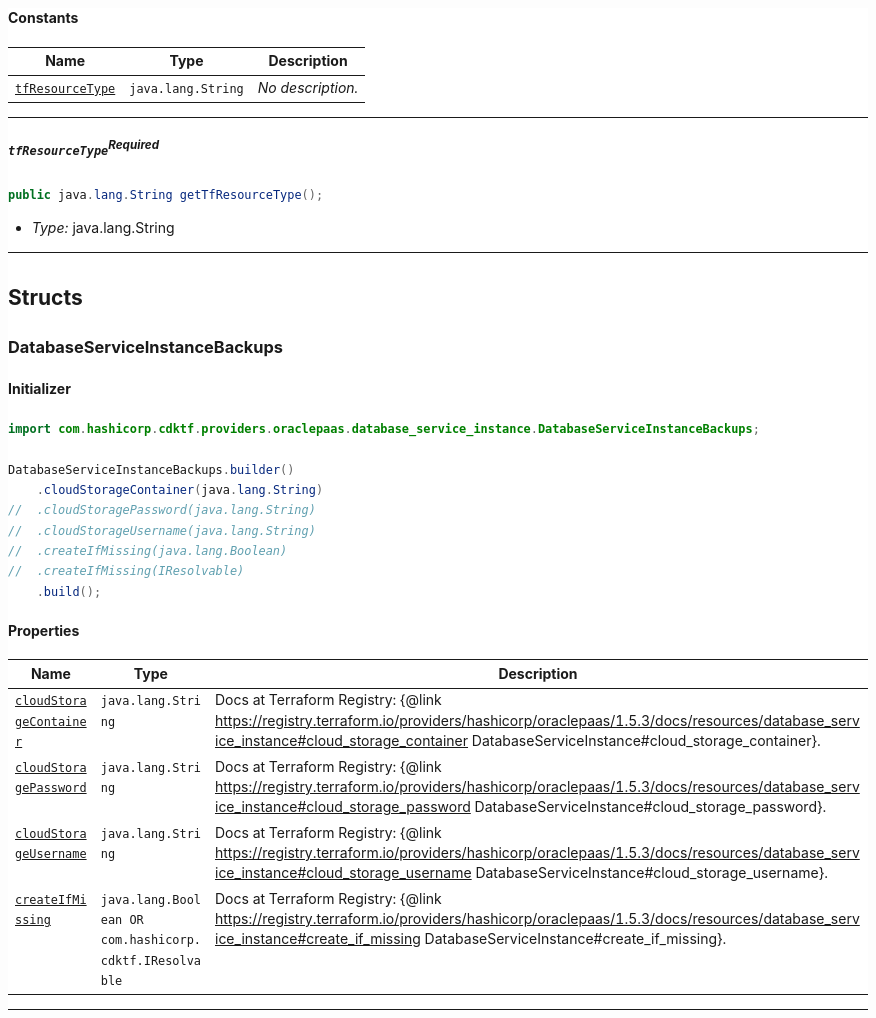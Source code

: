 
#### Constants <a name="Constants" id="Constants"></a>

| **Name** | **Type** | **Description** |
| --- | --- | --- |
| <code><a href="#@cdktf/provider-oraclepaas.databaseServiceInstance.DatabaseServiceInstance.property.tfResourceType">tfResourceType</a></code> | <code>java.lang.String</code> | *No description.* |

---

##### `tfResourceType`<sup>Required</sup> <a name="tfResourceType" id="@cdktf/provider-oraclepaas.databaseServiceInstance.DatabaseServiceInstance.property.tfResourceType"></a>

```java
public java.lang.String getTfResourceType();
```

- *Type:* java.lang.String

---

## Structs <a name="Structs" id="Structs"></a>

### DatabaseServiceInstanceBackups <a name="DatabaseServiceInstanceBackups" id="@cdktf/provider-oraclepaas.databaseServiceInstance.DatabaseServiceInstanceBackups"></a>

#### Initializer <a name="Initializer" id="@cdktf/provider-oraclepaas.databaseServiceInstance.DatabaseServiceInstanceBackups.Initializer"></a>

```java
import com.hashicorp.cdktf.providers.oraclepaas.database_service_instance.DatabaseServiceInstanceBackups;

DatabaseServiceInstanceBackups.builder()
    .cloudStorageContainer(java.lang.String)
//  .cloudStoragePassword(java.lang.String)
//  .cloudStorageUsername(java.lang.String)
//  .createIfMissing(java.lang.Boolean)
//  .createIfMissing(IResolvable)
    .build();
```

#### Properties <a name="Properties" id="Properties"></a>

| **Name** | **Type** | **Description** |
| --- | --- | --- |
| <code><a href="#@cdktf/provider-oraclepaas.databaseServiceInstance.DatabaseServiceInstanceBackups.property.cloudStorageContainer">cloudStorageContainer</a></code> | <code>java.lang.String</code> | Docs at Terraform Registry: {@link https://registry.terraform.io/providers/hashicorp/oraclepaas/1.5.3/docs/resources/database_service_instance#cloud_storage_container DatabaseServiceInstance#cloud_storage_container}. |
| <code><a href="#@cdktf/provider-oraclepaas.databaseServiceInstance.DatabaseServiceInstanceBackups.property.cloudStoragePassword">cloudStoragePassword</a></code> | <code>java.lang.String</code> | Docs at Terraform Registry: {@link https://registry.terraform.io/providers/hashicorp/oraclepaas/1.5.3/docs/resources/database_service_instance#cloud_storage_password DatabaseServiceInstance#cloud_storage_password}. |
| <code><a href="#@cdktf/provider-oraclepaas.databaseServiceInstance.DatabaseServiceInstanceBackups.property.cloudStorageUsername">cloudStorageUsername</a></code> | <code>java.lang.String</code> | Docs at Terraform Registry: {@link https://registry.terraform.io/providers/hashicorp/oraclepaas/1.5.3/docs/resources/database_service_instance#cloud_storage_username DatabaseServiceInstance#cloud_storage_username}. |
| <code><a href="#@cdktf/provider-oraclepaas.databaseServiceInstance.DatabaseServiceInstanceBackups.property.createIfMissing">createIfMissing</a></code> | <code>java.lang.Boolean OR com.hashicorp.cdktf.IResolvable</code> | Docs at Terraform Registry: {@link https://registry.terraform.io/providers/hashicorp/oraclepaas/1.5.3/docs/resources/database_service_instance#create_if_missing DatabaseServiceInstance#create_if_missing}. |

---